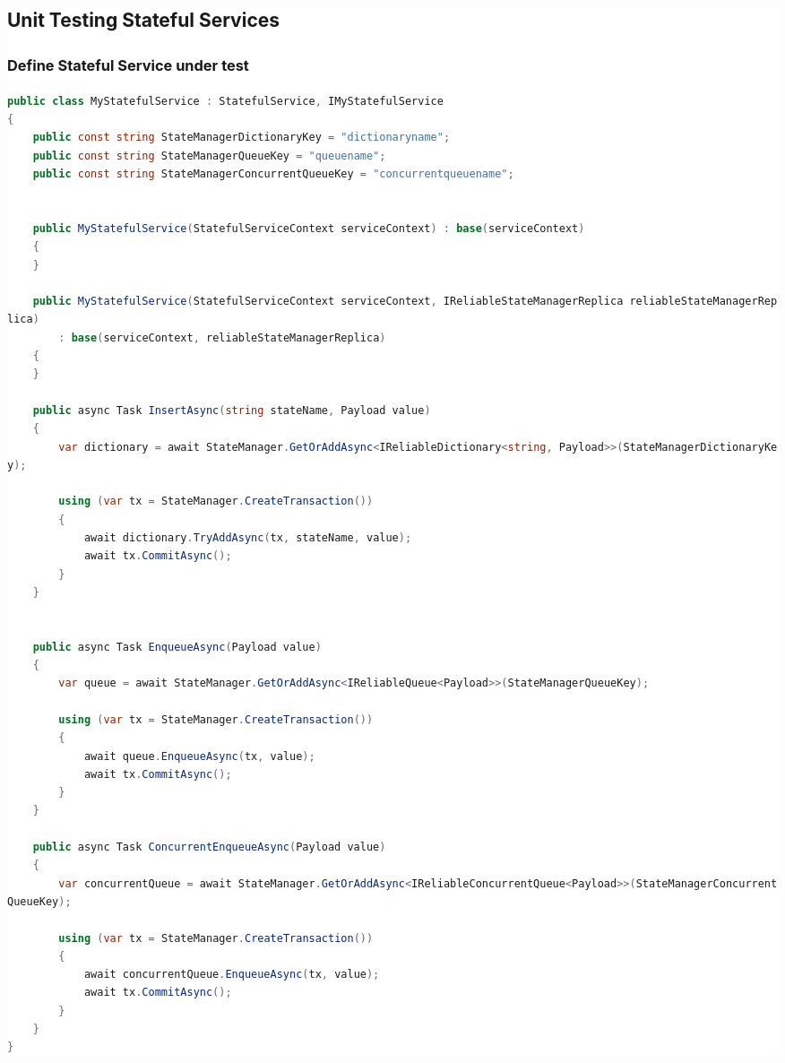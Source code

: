 
## Unit Testing Stateful Services

### Define Stateful Service under test

``` csharp
public class MyStatefulService : StatefulService, IMyStatefulService
{
    public const string StateManagerDictionaryKey = "dictionaryname";
    public const string StateManagerQueueKey = "queuename";
    public const string StateManagerConcurrentQueueKey = "concurrentqueuename";


    public MyStatefulService(StatefulServiceContext serviceContext) : base(serviceContext)
    {
    }

    public MyStatefulService(StatefulServiceContext serviceContext, IReliableStateManagerReplica reliableStateManagerReplica)
        : base(serviceContext, reliableStateManagerReplica)
    {
    }

    public async Task InsertAsync(string stateName, Payload value)
    {
        var dictionary = await StateManager.GetOrAddAsync<IReliableDictionary<string, Payload>>(StateManagerDictionaryKey);

        using (var tx = StateManager.CreateTransaction())
        {
            await dictionary.TryAddAsync(tx, stateName, value);
            await tx.CommitAsync();
        }
    }


    public async Task EnqueueAsync(Payload value)
    {
        var queue = await StateManager.GetOrAddAsync<IReliableQueue<Payload>>(StateManagerQueueKey);

        using (var tx = StateManager.CreateTransaction())
        {
            await queue.EnqueueAsync(tx, value);
            await tx.CommitAsync();
        }
    }

    public async Task ConcurrentEnqueueAsync(Payload value)
    {
        var concurrentQueue = await StateManager.GetOrAddAsync<IReliableConcurrentQueue<Payload>>(StateManagerConcurrentQueueKey);

        using (var tx = StateManager.CreateTransaction())
        {
            await concurrentQueue.EnqueueAsync(tx, value);
            await tx.CommitAsync();
        }
    }
}
```
